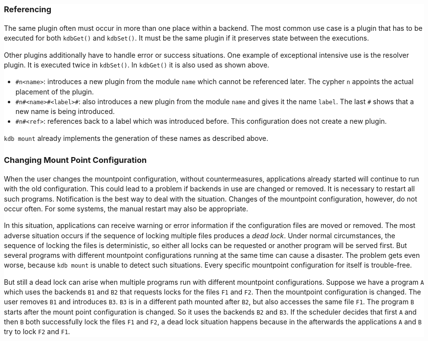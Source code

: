 ### Referencing

The same plugin often must occur in more than one place within a
backend. The most common use case is a plugin that has to be executed
for both `kdbGet()` and `kdbSet()`.  It must be the same plugin if it
preserves state between the executions.

Other plugins additionally have to handle error or success situations.
One example of exceptional intensive use is the resolver plugin. It is
executed twice in `kdbSet()`.  In `kdbGet()` it is also used as shown
above.

* `#n<name>`:
  introduces a new plugin from the module
  `name` which cannot be referenced later.  The cypher `n` appoints the
  actual placement of the plugin.
* `#n#<name>#<label>#`:
  also introduces a new plugin from the module `name` and gives it the
  name `label`.  The last `#` shows that a new name is being introduced.
* `#n#<ref>`:
  references back to
  a label which was introduced before. This configuration does not create
  a new plugin.

`kdb mount` already implements the generation of these names as described above.


### Changing Mount Point Configuration

When the user changes the mountpoint configuration, without
countermeasures, applications already started will continue to run with
the old configuration.	This could lead to a problem if backends in use
are changed or removed.  It is necessary to restart all such programs.
Notification is the best way to deal with the situation.  Changes of
the mountpoint configuration, however, do not occur often.  For some
systems, the manual restart may also be appropriate.

In this situation, applications can receive warning or error information
if the configuration files are moved or removed.  The most adverse
situation occurs if the sequence of locking multiple files produces a
*dead lock*.  Under normal circumstances, the sequence of locking
the files is deterministic, so either all locks can be requested or
another program will be served first. But several programs with different
mountpoint configurations running at the same time can cause a disaster.
The problem gets even worse, because `kdb mount` is unable to detect
such situations.  Every specific mountpoint configuration for itself
is trouble-free.

But still a dead lock can arise when multiple programs run with different
mountpoint configurations.  Suppose we have a program `A` which uses the
backends `B1` and `B2` that requests locks for the files `F1` and `F2`.
Then the mountpoint configuration is changed.	The user removes `B1`
and introduces `B3`.  `B3` is in a different path mounted after `B2`, but
also accesses the same file `F1`.  The program `B` starts after the mount
point configuration is changed.  So it uses the backends `B2` and `B3`.
If the scheduler decides that first `A` and then `B` both successfully
lock the files `F1` and `F2`, a dead lock situation happens because in
the afterwards the applications `A` and `B` try to lock `F2` and `F1`.
